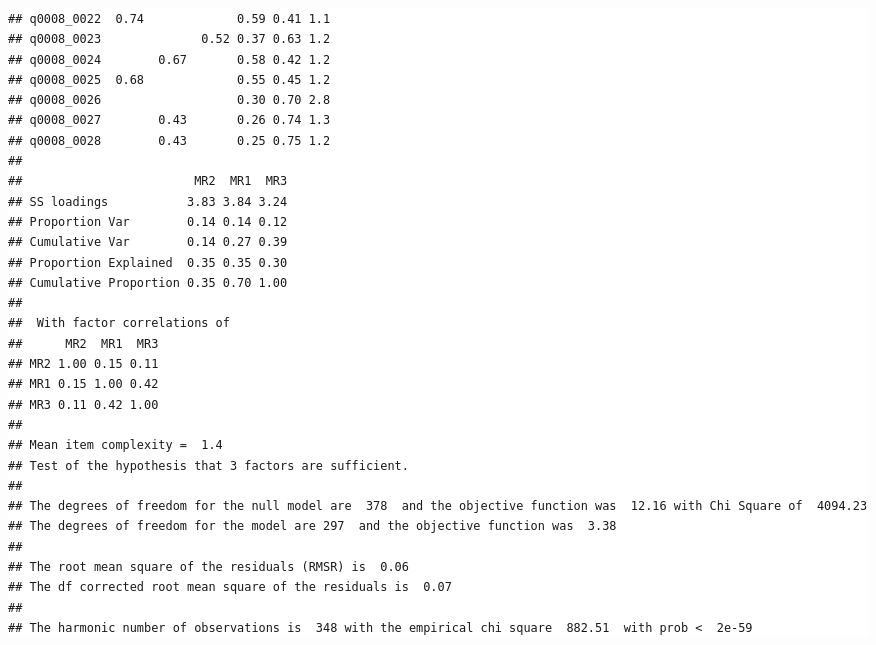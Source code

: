     ## q0008_0022  0.74             0.59 0.41 1.1
    ## q0008_0023              0.52 0.37 0.63 1.2
    ## q0008_0024        0.67       0.58 0.42 1.2
    ## q0008_0025  0.68             0.55 0.45 1.2
    ## q0008_0026                   0.30 0.70 2.8
    ## q0008_0027        0.43       0.26 0.74 1.3
    ## q0008_0028        0.43       0.25 0.75 1.2
    ## 
    ##                        MR2  MR1  MR3
    ## SS loadings           3.83 3.84 3.24
    ## Proportion Var        0.14 0.14 0.12
    ## Cumulative Var        0.14 0.27 0.39
    ## Proportion Explained  0.35 0.35 0.30
    ## Cumulative Proportion 0.35 0.70 1.00
    ## 
    ##  With factor correlations of 
    ##      MR2  MR1  MR3
    ## MR2 1.00 0.15 0.11
    ## MR1 0.15 1.00 0.42
    ## MR3 0.11 0.42 1.00
    ## 
    ## Mean item complexity =  1.4
    ## Test of the hypothesis that 3 factors are sufficient.
    ## 
    ## The degrees of freedom for the null model are  378  and the objective function was  12.16 with Chi Square of  4094.23
    ## The degrees of freedom for the model are 297  and the objective function was  3.38 
    ## 
    ## The root mean square of the residuals (RMSR) is  0.06 
    ## The df corrected root mean square of the residuals is  0.07 
    ## 
    ## The harmonic number of observations is  348 with the empirical chi square  882.51  with prob <  2e-59 